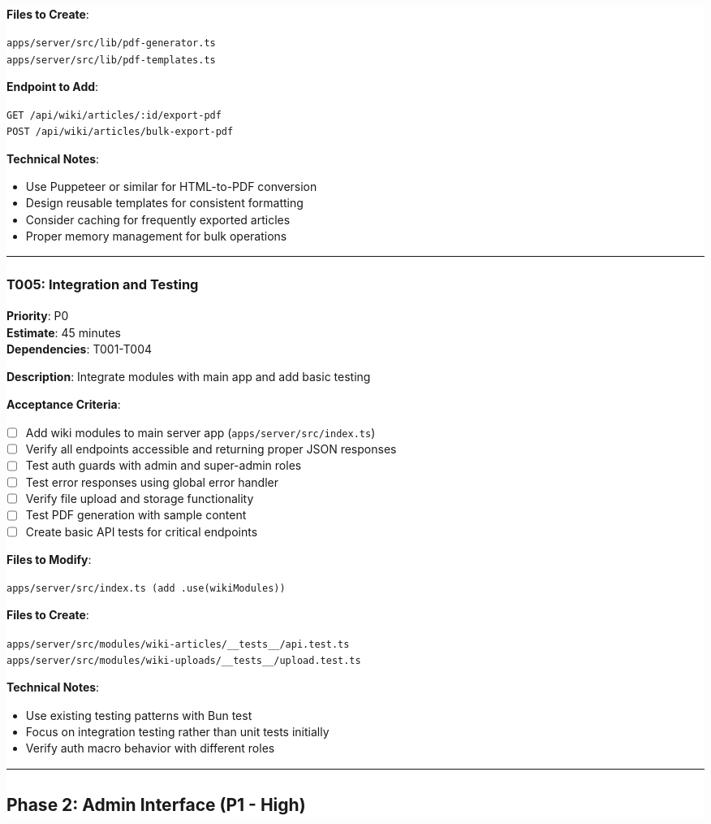 **Files to Create**:
```
apps/server/src/lib/pdf-generator.ts
apps/server/src/lib/pdf-templates.ts
```

**Endpoint to Add**:
```
GET /api/wiki/articles/:id/export-pdf
POST /api/wiki/articles/bulk-export-pdf
```

**Technical Notes**:
- Use Puppeteer or similar for HTML-to-PDF conversion
- Design reusable templates for consistent formatting
- Consider caching for frequently exported articles
- Proper memory management for bulk operations

---

### T005: Integration and Testing
**Priority**: P0  
**Estimate**: 45 minutes  
**Dependencies**: T001-T004

**Description**: Integrate modules with main app and add basic testing

**Acceptance Criteria**:
- [ ] Add wiki modules to main server app (`apps/server/src/index.ts`)
- [ ] Verify all endpoints accessible and returning proper JSON responses
- [ ] Test auth guards with admin and super-admin roles
- [ ] Test error responses using global error handler
- [ ] Verify file upload and storage functionality
- [ ] Test PDF generation with sample content
- [ ] Create basic API tests for critical endpoints

**Files to Modify**:
```
apps/server/src/index.ts (add .use(wikiModules))
```

**Files to Create**:
```
apps/server/src/modules/wiki-articles/__tests__/api.test.ts
apps/server/src/modules/wiki-uploads/__tests__/upload.test.ts
```

**Technical Notes**:
- Use existing testing patterns with Bun test
- Focus on integration testing rather than unit tests initially
- Verify auth macro behavior with different roles

---

## Phase 2: Admin Interface (P1 - High)
